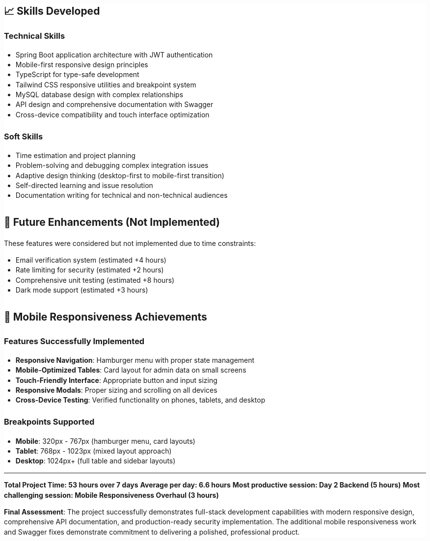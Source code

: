 ## 📈 Skills Developed

### Technical Skills
- Spring Boot application architecture with JWT authentication
- Mobile-first responsive design principles
- TypeScript for type-safe development
- Tailwind CSS responsive utilities and breakpoint system
- MySQL database design with complex relationships
- API design and comprehensive documentation with Swagger
- Cross-device compatibility and touch interface optimization

### Soft Skills
- Time estimation and project planning
- Problem-solving and debugging complex integration issues
- Adaptive design thinking (desktop-first to mobile-first transition)
- Self-directed learning and issue resolution
- Documentation writing for technical and non-technical audiences

## 🎯 Future Enhancements (Not Implemented)

These features were considered but not implemented due to time constraints:
- Email verification system (estimated +4 hours)
- Rate limiting for security (estimated +2 hours)
- Comprehensive unit testing (estimated +8 hours)
- Dark mode support (estimated +3 hours)

## 📱 **Mobile Responsiveness Achievements**

### **Features Successfully Implemented**
- **Responsive Navigation**: Hamburger menu with proper state management
- **Mobile-Optimized Tables**: Card layout for admin data on small screens  
- **Touch-Friendly Interface**: Appropriate button and input sizing
- **Responsive Modals**: Proper sizing and scrolling on all devices
- **Cross-Device Testing**: Verified functionality on phones, tablets, and desktop

### **Breakpoints Supported**
- **Mobile**: 320px - 767px (hamburger menu, card layouts)
- **Tablet**: 768px - 1023px (mixed layout approach)
- **Desktop**: 1024px+ (full table and sidebar layouts)

---

**Total Project Time: 53 hours over 7 days**
**Average per day: 6.6 hours**
**Most productive session: Day 2 Backend (5 hours)**
**Most challenging session: Mobile Responsiveness Overhaul (3 hours)**

**Final Assessment**: The project successfully demonstrates full-stack development capabilities with modern responsive design, comprehensive API documentation, and production-ready security implementation. The additional mobile responsiveness work and Swagger fixes demonstrate commitment to delivering a polished, professional product.
